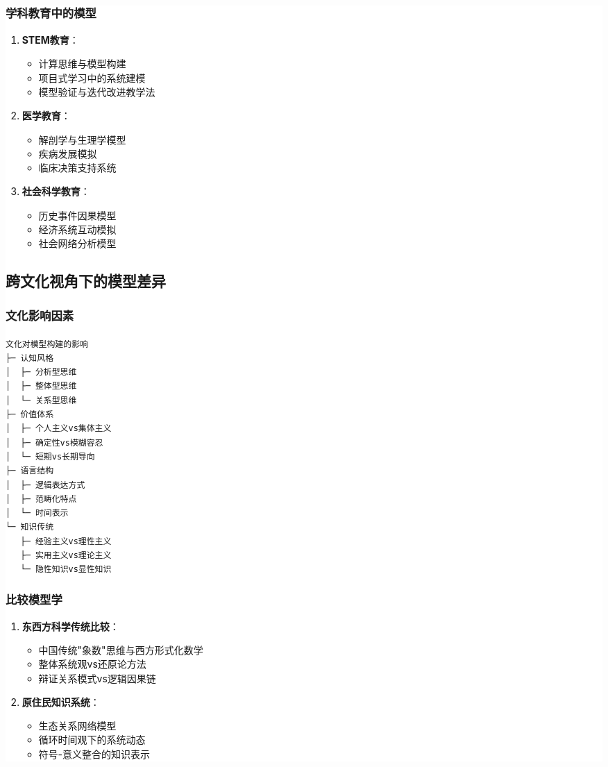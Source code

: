 ### 学科教育中的模型

1. **STEM教育**：
   - 计算思维与模型构建
   - 项目式学习中的系统建模
   - 模型验证与迭代改进教学法

2. **医学教育**：
   - 解剖学与生理学模型
   - 疾病发展模拟
   - 临床决策支持系统

3. **社会科学教育**：
   - 历史事件因果模型
   - 经济系统互动模拟
   - 社会网络分析模型

## 跨文化视角下的模型差异

### 文化影响因素

```text
文化对模型构建的影响
├─ 认知风格
│  ├─ 分析型思维
│  ├─ 整体型思维
│  └─ 关系型思维
├─ 价值体系
│  ├─ 个人主义vs集体主义
│  ├─ 确定性vs模糊容忍
│  └─ 短期vs长期导向
├─ 语言结构
│  ├─ 逻辑表达方式
│  ├─ 范畴化特点
│  └─ 时间表示
└─ 知识传统
   ├─ 经验主义vs理性主义
   ├─ 实用主义vs理论主义
   └─ 隐性知识vs显性知识
```

### 比较模型学

1. **东西方科学传统比较**：
   - 中国传统"象数"思维与西方形式化数学
   - 整体系统观vs还原论方法
   - 辩证关系模式vs逻辑因果链

2. **原住民知识系统**：
   - 生态关系网络模型
   - 循环时间观下的系统动态
   - 符号-意义整合的知识表示
